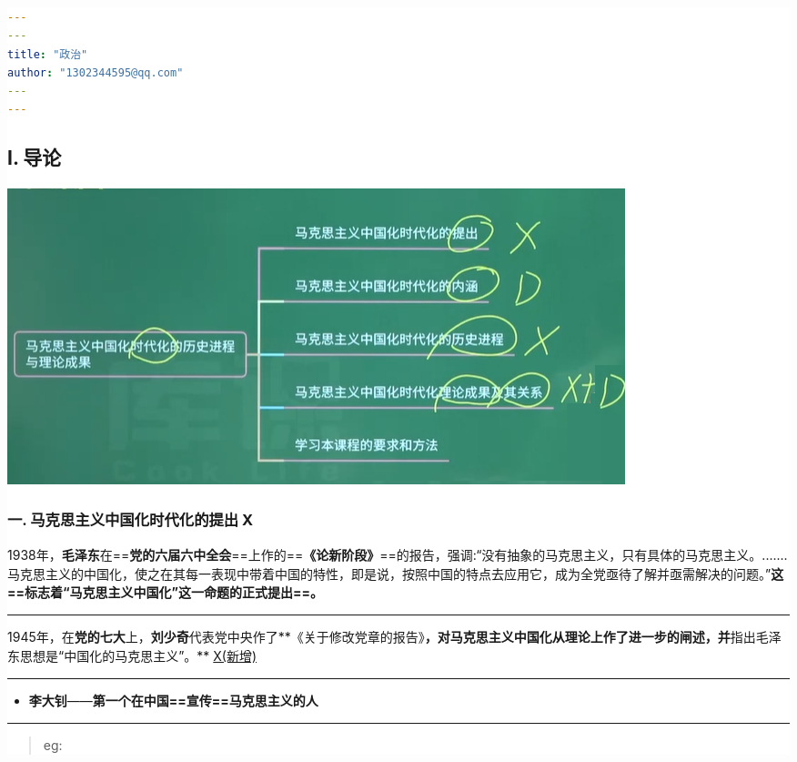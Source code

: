 ```yaml
---
​---
title: "政治"
author: "1302344595@qq.com"
​---
---
```


## Ⅰ. 导论

 <img src="../MDImg/升本/政治24/Ⅰ导论/一-1.png" alt="img" style="zoom:100%;" />

### 一. 马克思主义中国化时代化的提出 X

1938年，**毛泽东**在==**党的六届六中全会**==上作的==**《论新阶段》**==的报告，强调:“没有抽象的马克思主义，只有具体的马克思主义。.......马克思主义的中国化，使之在其每一表现中带着中国的特性，即是说，按照中国的特点去应用它，成为全党亟待了解并亟需解决的问题。”**这==标志着“马克思主义中国化”这一命题的正式提出==。**

---

1945年，在**党的七大**上，**刘少奇**代表党中央作了**《关于修改党章的报告》**，对马克思主义中国化从理论上作了进一步的闸述，并**指出毛泽东思想是“中国化的马克思主义”。**  <u>X(新增)</u>

---

- **李大钊**——**第一个在中国==宣传==马克思主义的人**

---

> eg: